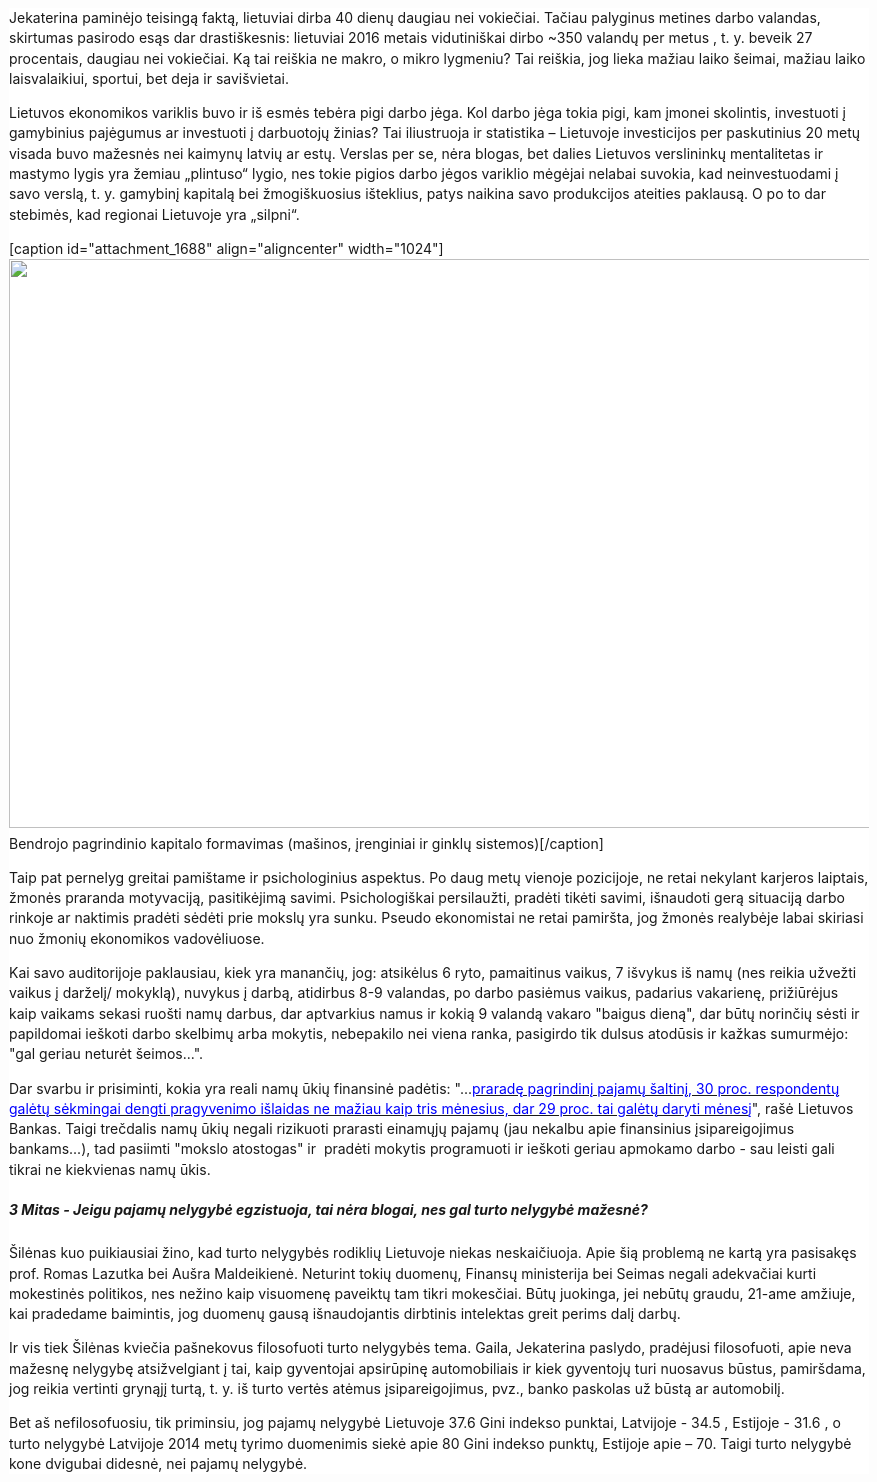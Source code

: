 Jekaterina paminėjo teisingą faktą, lietuviai dirba 40 dienų daugiau nei vokiečiai. Tačiau palyginus metines darbo valandas, skirtumas pasirodo esąs dar drastiškesnis: lietuviai 2016 metais vidutiniškai dirbo ~350 valandų per metus , t. y. beveik 27 procentais, daugiau nei vokiečiai. Ką tai reiškia ne makro, o mikro lygmeniu? Tai reiškia, jog lieka mažiau laiko šeimai, mažiau laiko laisvalaikiui, sportui, bet deja ir savišvietai.

Lietuvos ekonomikos variklis buvo ir iš esmės tebėra pigi darbo jėga. Kol darbo jėga tokia pigi, kam įmonei skolintis, investuoti į gamybinius pajėgumus ar investuoti į darbuotojų žinias? Tai iliustruoja ir statistika – Lietuvoje investicijos per paskutinius 20 metų visada buvo mažesnės nei kaimynų latvių ar estų. Verslas per se, nėra blogas, bet dalies Lietuvos verslininkų mentalitetas ir mastymo lygis yra žemiau „plintuso“ lygio, nes tokie pigios darbo jėgos variklio mėgėjai nelabai suvokia, kad neinvestuodami į savo verslą, t. y. gamybinį kapitalą bei žmogiškuosius išteklius, patys naikina savo produkcijos ateities paklausą. O po to dar stebimės, kad regionai Lietuvoje yra „silpni“.

[caption id="attachment_1688" align="aligncenter" width="1024"]<img class="size-full wp-image-1688" src="http://lithuanian-economy.net/wp-content/uploads/2019/03/goss_fixed_capital_formation.jpeg" alt="" width="1024" height="569" /> Bendrojo pagrindinio kapitalo formavimas (mašinos, įrenginiai ir ginklų sistemos)[/caption]

Taip pat pernelyg greitai pamištame ir psichologinius aspektus. Po daug metų vienoje pozicijoje, ne retai nekylant karjeros laiptais, žmonės praranda motyvaciją, pasitikėjimą savimi. Psichologiškai persilaužti, pradėti tikėti savimi, išnaudoti gerą situaciją darbo rinkoje ar naktimis pradėti sėdėti prie mokslų yra sunku. Pseudo ekonomistai ne retai pamiršta, jog žmonės realybėje labai skiriasi nuo žmonių ekonomikos vadovėliuose.

Kai savo auditorijoje paklausiau, kiek yra manančių, jog:
atsikėlus 6 ryto, pamaitinus vaikus, 7 išvykus iš namų (nes reikia užvežti vaikus į darželį/ mokyklą), nuvykus į darbą, atidirbus 8-9 valandas, po darbo pasiėmus vaikus, padarius vakarienę, prižiūrėjus kaip vaikams sekasi ruošti namų darbus, dar aptvarkius namus ir kokią 9 valandą vakaro "baigus dieną", dar būtų norinčių sėsti ir papildomai ieškoti darbo skelbimų arba mokytis, nebepakilo nei viena ranka, pasigirdo tik dulsus atodūsis ir kažkas sumurmėjo: "gal geriau neturėt šeimos...".

Dar svarbu ir prisiminti, kokia yra reali namų ūkių finansinė padėtis: "...<a href="https://www.lb.lt/lt/naujienos/gyventoju-finansiniai-iprociai-finansus-planuoja-taciau-santaupu-pritruksta" target="_blank" rel="noopener noreferrer"><span style="color: #0000ff;">praradę pagrindinį pajamų šaltinį, 30 proc. respondentų galėtų sėkmingai dengti pragyvenimo išlaidas ne mažiau kaip tris mėnesius, dar 29 proc. tai galėtų daryti mėnes</span></a><span style="color: #0000ff;">į</span>", rašė Lietuvos Bankas. Taigi trečdalis namų ūkių negali rizikuoti prarasti einamųjų pajamų (jau nekalbu apie finansinius įsipareigojimus bankams...), tad pasiimti "mokslo atostogas" ir  pradėti mokytis programuoti ir ieškoti geriau apmokamo darbo - sau leisti gali tikrai ne kiekvienas namų ūkis.
<h5>3 Mitas - Jeigu pajamų nelygybė egzistuoja, tai nėra blogai, nes gal turto nelygybė mažesnė?</h5>
Šilėnas kuo puikiausiai žino, kad turto nelygybės rodiklių Lietuvoje niekas neskaičiuoja. Apie šią problemą ne kartą yra pasisakęs prof. Romas Lazutka bei Aušra Maldeikienė. Neturint tokių duomenų, Finansų ministerija bei Seimas negali adekvačiai kurti mokestinės politikos, nes nežino kaip visuomenę paveiktų tam tikri mokesčiai. Būtų juokinga, jei nebūtų graudu, 21-ame amžiuje, kai pradedame baimintis, jog duomenų gausą išnaudojantis dirbtinis intelektas greit perims dalį darbų.

Ir vis tiek Šilėnas kviečia pašnekovus filosofuoti turto nelygybės tema. Gaila, Jekaterina paslydo, pradėjusi filosofuoti, apie neva mažesnę nelygybę atsižvelgiant į tai, kaip gyventojai apsirūpinę automobiliais ir kiek gyventojų turi nuosavus būstus, pamiršdama, jog reikia vertinti grynąjį turtą, t. y. iš turto vertės atėmus įsipareigojimus, pvz., banko paskolas už būstą ar automobilį.

Bet aš nefilosofuosiu, tik priminsiu, jog pajamų nelygybė Lietuvoje 37.6 Gini indekso punktai, Latvijoje - 34.5 , Estijoje - 31.6 , o turto nelygybė Latvijoje 2014 metų tyrimo duomenimis siekė apie 80 Gini indekso punktų, Estijoje apie – 70. Taigi turto nelygybė kone dvigubai didesnė, nei pajamų nelygybė.
